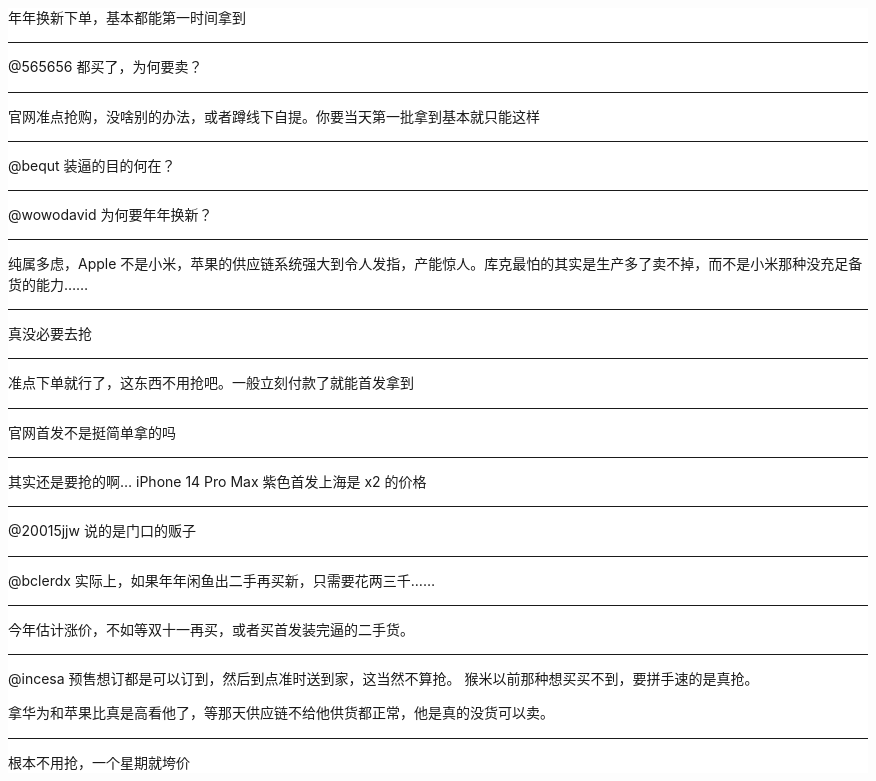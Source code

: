 年年换新下单，基本都能第一时间拿到

---------------------------------------------------

@565656 都买了，为何要卖？

---------------------------------------------------

官网准点抢购，没啥别的办法，或者蹲线下自提。你要当天第一批拿到基本就只能这样

---------------------------------------------------

@bequt 装逼的目的何在？

---------------------------------------------------

@wowodavid 为何要年年换新？

---------------------------------------------------

纯属多虑，Apple 不是小米，苹果的供应链系统强大到令人发指，产能惊人。库克最怕的其实是生产多了卖不掉，而不是小米那种没充足备货的能力……

---------------------------------------------------

真没必要去抢

---------------------------------------------------

准点下单就行了，这东西不用抢吧。一般立刻付款了就能首发拿到

---------------------------------------------------

官网首发不是挺简单拿的吗

---------------------------------------------------

其实还是要抢的啊…
iPhone 14 Pro Max 紫色首发上海是 x2 的价格

---------------------------------------------------

@20015jjw 说的是门口的贩子

---------------------------------------------------

@bclerdx 实际上，如果年年闲鱼出二手再买新，只需要花两三千……

---------------------------------------------------

今年估计涨价，不如等双十一再买，或者买首发装完逼的二手货。

---------------------------------------------------

@incesa 预售想订都是可以订到，然后到点准时送到家，这当然不算抢。
猴米以前那种想买买不到，要拼手速的是真抢。

拿华为和苹果比真是高看他了，等那天供应链不给他供货都正常，他是真的没货可以卖。

---------------------------------------------------

根本不用抢，一个星期就垮价

